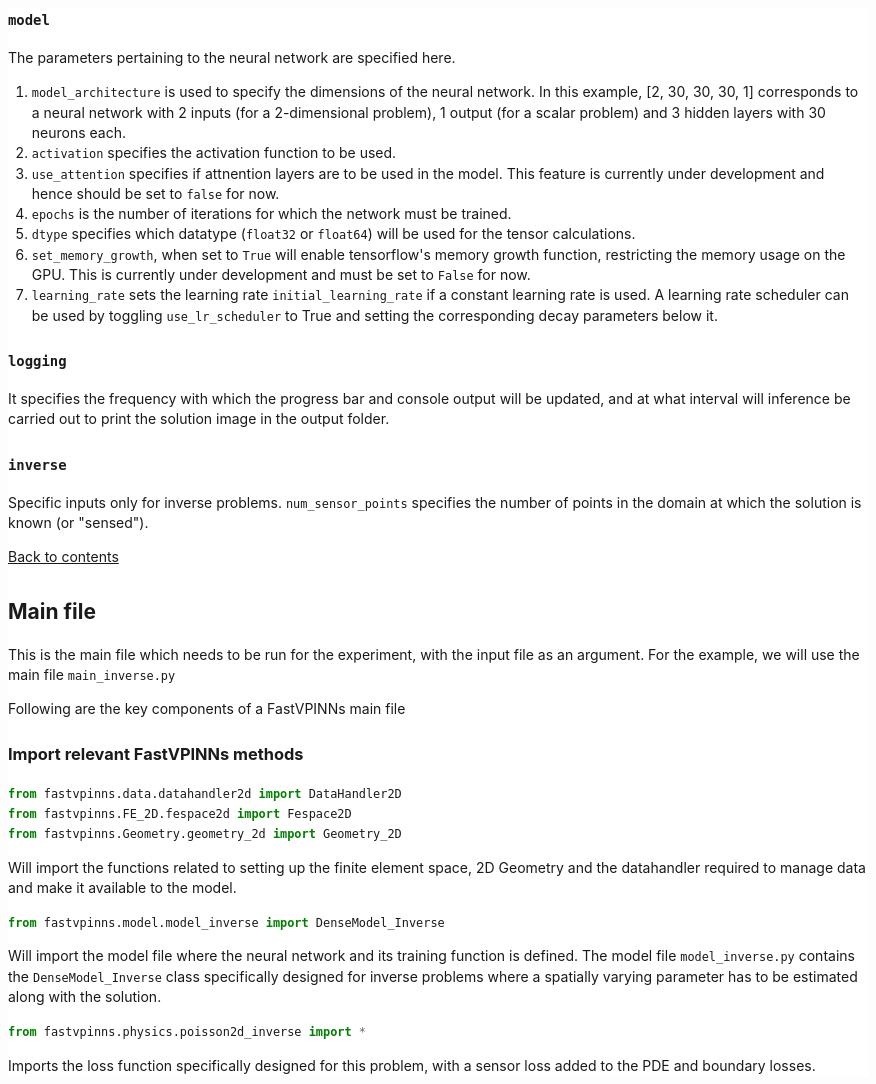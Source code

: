 ### `model`
The parameters pertaining to the neural network are specified here.
1. `model_architecture` is used to specify the dimensions of the neural network. In this example, [2, 30, 30, 30, 1] corresponds to a neural network with 2 inputs (for a 2-dimensional problem), 1 output (for a scalar problem) and 3 hidden layers with 30 neurons each.
2. `activation` specifies the activation function to be used.
3. `use_attention` specifies if attnention layers are to be used in the model. This feature is currently under development and hence should be set to `false` for now.
4. `epochs` is the number of iterations for which the network must be trained.
5. `dtype` specifies which datatype (`float32` or `float64`) will be used for the tensor calculations.
6. `set_memory_growth`, when set to `True` will enable tensorflow's memory growth function, restricting the memory usage on the GPU. This is currently under development and must be set to `False` for now. 
7. `learning_rate` sets the learning rate `initial_learning_rate` if a constant learning rate is used. A learning rate scheduler can be used by toggling `use_lr_scheduler` to True and setting the corresponding decay parameters below it. 

### `logging` 
It specifies the frequency with which the progress bar and console output will be updated, and at what interval will inference be carried out to print the solution image in the output folder.

### `inverse`
Specific inputs only for inverse problems. `num_sensor_points` specifies the number of points in the domain at which the solution is known (or "sensed"). 

[Back to contents](#contents)

## Main file
This is the main file which needs to be run for the experiment, with the input file as an argument. For the example, we will use the main file `main_inverse.py`

Following are the key components of a FastVPINNs main file 

### Import relevant FastVPINNs methods

```python
from fastvpinns.data.datahandler2d import DataHandler2D
from fastvpinns.FE_2D.fespace2d import Fespace2D
from fastvpinns.Geometry.geometry_2d import Geometry_2D
```
Will import the functions related to setting up the finite element space, 2D Geometry and the datahandler required to manage data and make it available to the model.

```python
from fastvpinns.model.model_inverse import DenseModel_Inverse
``` 
Will import the model file where the neural network and its training function is defined. The model file `model_inverse.py` contains the `DenseModel_Inverse` class specifically designed for inverse problems where a spatially varying parameter has to be estimated along with the solution.

```python
from fastvpinns.physics.poisson2d_inverse import *
```
Imports the loss function specifically designed for this problem, with a sensor loss added to the PDE and boundary losses.
